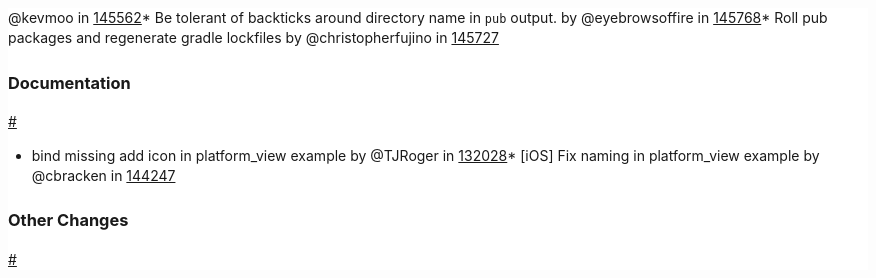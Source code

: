 @kevmoo in [145562](https://github.com/flutter/flutter/pull/145562)* Be tolerant of backticks around directory name in `pub` output. by @eyebrowsoffire in [145768](https://github.com/flutter/flutter/pull/145768)* Roll pub packages and regenerate gradle lockfiles by @christopherfujino in [145727](https://github.com/flutter/flutter/pull/145727)

### Documentation

[#](#documentation)

* bind missing add icon in platform\_view example by @TJRoger in [132028](https://github.com/flutter/flutter/pull/132028)* [iOS] Fix naming in platform\_view example by @cbracken in [144247](https://github.com/flutter/flutter/pull/144247)

### Other Changes

[#](#other-changes)
